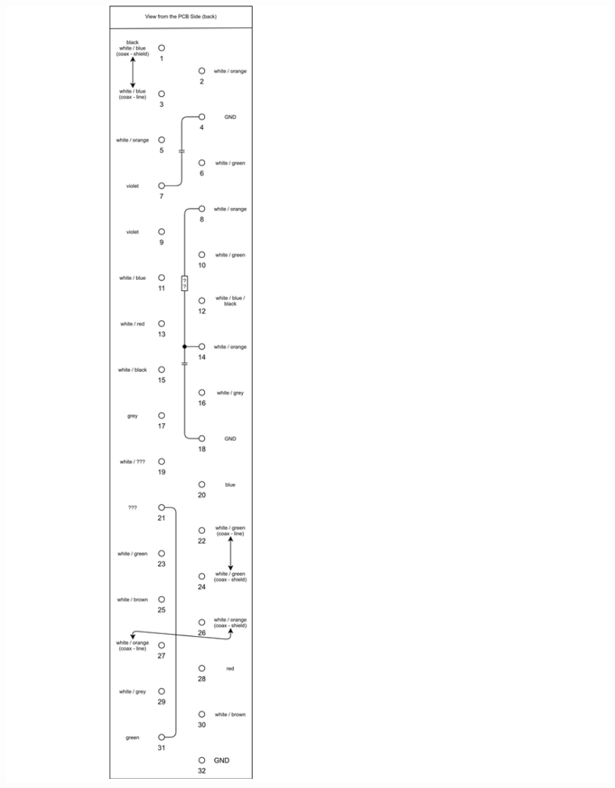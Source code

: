 <img src="https://raw.githubusercontent.com/rhaamo/bel-lhp-219/master/H14%20main%20connector.png" width="500px">
